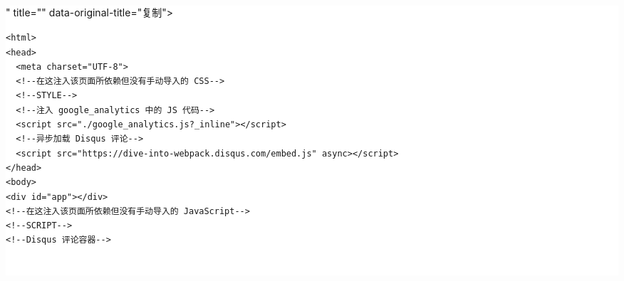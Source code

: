 

<div id=&quot;disqus_thread&quot;></div>
</body>
</html>
" title="" data-original-title="复制"></span>
      <span type="button" class="saveToNote code-tool" data-toggle="tooltip" data-placement="top" title="" data-original-title="放进笔记"></span>
      </div>
      </div><pre class="hljs xml"><code><span class="hljs-tag">&lt;<span class="hljs-name">html</span>&gt;</span>
<span class="hljs-tag">&lt;<span class="hljs-name">head</span>&gt;</span>
  <span class="hljs-tag">&lt;<span class="hljs-name">meta</span> <span class="hljs-attr">charset</span>=<span class="hljs-string">"UTF-8"</span>&gt;</span>
  <span class="hljs-comment">&lt;!--在这注入该页面所依赖但没有手动导入的 CSS--&gt;</span>
  <span class="hljs-comment">&lt;!--STYLE--&gt;</span>
  <span class="hljs-comment">&lt;!--注入 google_analytics 中的 JS 代码--&gt;</span>
  <span class="hljs-tag">&lt;<span class="hljs-name">script</span> <span class="hljs-attr">src</span>=<span class="hljs-string">"./google_analytics.js?_inline"</span>&gt;</span><span class="undefined"></span><span class="hljs-tag">&lt;/<span class="hljs-name">script</span>&gt;</span>
  <span class="hljs-comment">&lt;!--异步加载 Disqus 评论--&gt;</span>
  <span class="hljs-tag">&lt;<span class="hljs-name">script</span> <span class="hljs-attr">src</span>=<span class="hljs-string">"https://dive-into-webpack.disqus.com/embed.js"</span> <span class="hljs-attr">async</span>&gt;</span><span class="undefined"></span><span class="hljs-tag">&lt;/<span class="hljs-name">script</span>&gt;</span>
<span class="hljs-tag">&lt;/<span class="hljs-name">head</span>&gt;</span>
<span class="hljs-tag">&lt;<span class="hljs-name">body</span>&gt;</span>
<span class="hljs-tag">&lt;<span class="hljs-name">div</span> <span class="hljs-attr">id</span>=<span class="hljs-string">"app"</span>&gt;</span><span class="hljs-tag">&lt;/<span class="hljs-name">div</span>&gt;</span>
<span class="hljs-comment">&lt;!--在这注入该页面所依赖但没有手动导入的 JavaScript--&gt;</span>
<span class="hljs-comment">&lt;!--SCRIPT--&gt;</span>
<span class="hljs-comment">&lt;!--Disqus 评论容器--&gt;</span>
